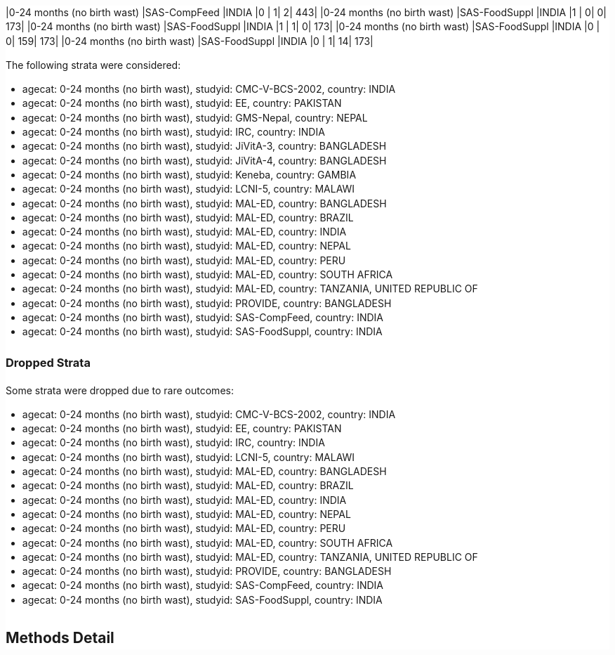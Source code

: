 |0-24 months (no birth wast) |SAS-CompFeed   |INDIA                        |0         |            1|      2|   443|
|0-24 months (no birth wast) |SAS-FoodSuppl  |INDIA                        |1         |            0|      0|   173|
|0-24 months (no birth wast) |SAS-FoodSuppl  |INDIA                        |1         |            1|      0|   173|
|0-24 months (no birth wast) |SAS-FoodSuppl  |INDIA                        |0         |            0|    159|   173|
|0-24 months (no birth wast) |SAS-FoodSuppl  |INDIA                        |0         |            1|     14|   173|


The following strata were considered:

* agecat: 0-24 months (no birth wast), studyid: CMC-V-BCS-2002, country: INDIA
* agecat: 0-24 months (no birth wast), studyid: EE, country: PAKISTAN
* agecat: 0-24 months (no birth wast), studyid: GMS-Nepal, country: NEPAL
* agecat: 0-24 months (no birth wast), studyid: IRC, country: INDIA
* agecat: 0-24 months (no birth wast), studyid: JiVitA-3, country: BANGLADESH
* agecat: 0-24 months (no birth wast), studyid: JiVitA-4, country: BANGLADESH
* agecat: 0-24 months (no birth wast), studyid: Keneba, country: GAMBIA
* agecat: 0-24 months (no birth wast), studyid: LCNI-5, country: MALAWI
* agecat: 0-24 months (no birth wast), studyid: MAL-ED, country: BANGLADESH
* agecat: 0-24 months (no birth wast), studyid: MAL-ED, country: BRAZIL
* agecat: 0-24 months (no birth wast), studyid: MAL-ED, country: INDIA
* agecat: 0-24 months (no birth wast), studyid: MAL-ED, country: NEPAL
* agecat: 0-24 months (no birth wast), studyid: MAL-ED, country: PERU
* agecat: 0-24 months (no birth wast), studyid: MAL-ED, country: SOUTH AFRICA
* agecat: 0-24 months (no birth wast), studyid: MAL-ED, country: TANZANIA, UNITED REPUBLIC OF
* agecat: 0-24 months (no birth wast), studyid: PROVIDE, country: BANGLADESH
* agecat: 0-24 months (no birth wast), studyid: SAS-CompFeed, country: INDIA
* agecat: 0-24 months (no birth wast), studyid: SAS-FoodSuppl, country: INDIA

### Dropped Strata

Some strata were dropped due to rare outcomes:

* agecat: 0-24 months (no birth wast), studyid: CMC-V-BCS-2002, country: INDIA
* agecat: 0-24 months (no birth wast), studyid: EE, country: PAKISTAN
* agecat: 0-24 months (no birth wast), studyid: IRC, country: INDIA
* agecat: 0-24 months (no birth wast), studyid: LCNI-5, country: MALAWI
* agecat: 0-24 months (no birth wast), studyid: MAL-ED, country: BANGLADESH
* agecat: 0-24 months (no birth wast), studyid: MAL-ED, country: BRAZIL
* agecat: 0-24 months (no birth wast), studyid: MAL-ED, country: INDIA
* agecat: 0-24 months (no birth wast), studyid: MAL-ED, country: NEPAL
* agecat: 0-24 months (no birth wast), studyid: MAL-ED, country: PERU
* agecat: 0-24 months (no birth wast), studyid: MAL-ED, country: SOUTH AFRICA
* agecat: 0-24 months (no birth wast), studyid: MAL-ED, country: TANZANIA, UNITED REPUBLIC OF
* agecat: 0-24 months (no birth wast), studyid: PROVIDE, country: BANGLADESH
* agecat: 0-24 months (no birth wast), studyid: SAS-CompFeed, country: INDIA
* agecat: 0-24 months (no birth wast), studyid: SAS-FoodSuppl, country: INDIA

## Methods Detail
